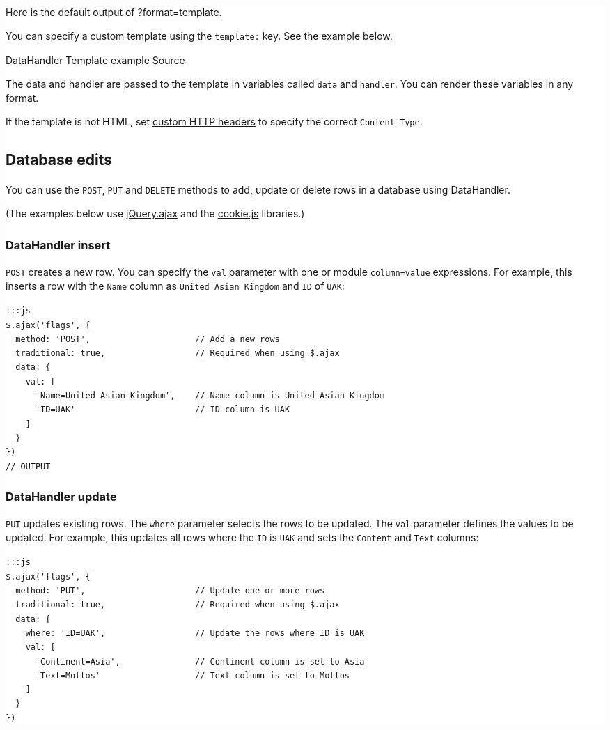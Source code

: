 Here is the default output of [?format=template](flags?format=template).

You can specify a custom template using the `template:` key. See the example below.

<div class="example">
  <a class="example-demo" href="template/">DataHandler Template example</a>
  <a class="example-src" href="http://code.gramener.com/cto/gramex/tree/master/gramex/apps/guide/datahandler/template/">Source</a>
</div>

The data and handler are passed to the template in variables called ``data`` and
``handler``. You can render these variables in any format.

If the template is not HTML, set [custom HTTP headers](../config/#custom-http-headers)
to specify the correct `Content-Type`.

## Database edits

You can use the `POST`, `PUT` and `DELETE` methods to add, update or delete rows
in a database using DataHandler.

(The examples below use [jQuery.ajax][jquery-ajax] and the [cookie.js][cookie.js] libraries.)

[jquery-ajax]: http://api.jquery.com/jquery.ajax/
[cookie.js]: https://github.com/florian/cookie.js

<script src="https://cdnjs.cloudflare.com/ajax/libs/cookie.js/1.2.0/cookie.min.js"></script>

### DataHandler insert

`POST` creates a new row. You can specify the `val` parameter with one or module
`column=value` expressions. For example, this inserts a row with the `Name`
column as `United Asian Kingdom` and `ID` of `UAK`:

    :::js
    $.ajax('flags', {
      method: 'POST',                     // Add a new rows
      traditional: true,                  // Required when using $.ajax
      data: {
        val: [
          'Name=United Asian Kingdom',    // Name column is United Asian Kingdom
          'ID=UAK'                        // ID column is UAK
        ]
      }
    })
    // OUTPUT

### DataHandler update

`PUT` updates existing rows. The `where` parameter selects the rows to be
updated. The `val` parameter defines the values to be updated. For example, this
updates all rows where the `ID` is `UAK` and sets the `Content` and `Text`
columns:

    :::js
    $.ajax('flags', {
      method: 'PUT',                      // Update one or more rows
      traditional: true,                  // Required when using $.ajax
      data: {
        where: 'ID=UAK',                  // Update the rows where ID is UAK
        val: [
          'Continent=Asia',               // Continent column is set to Asia
          'Text=Mottos'                   // Text column is set to Mottos
        ]
      }
    })
